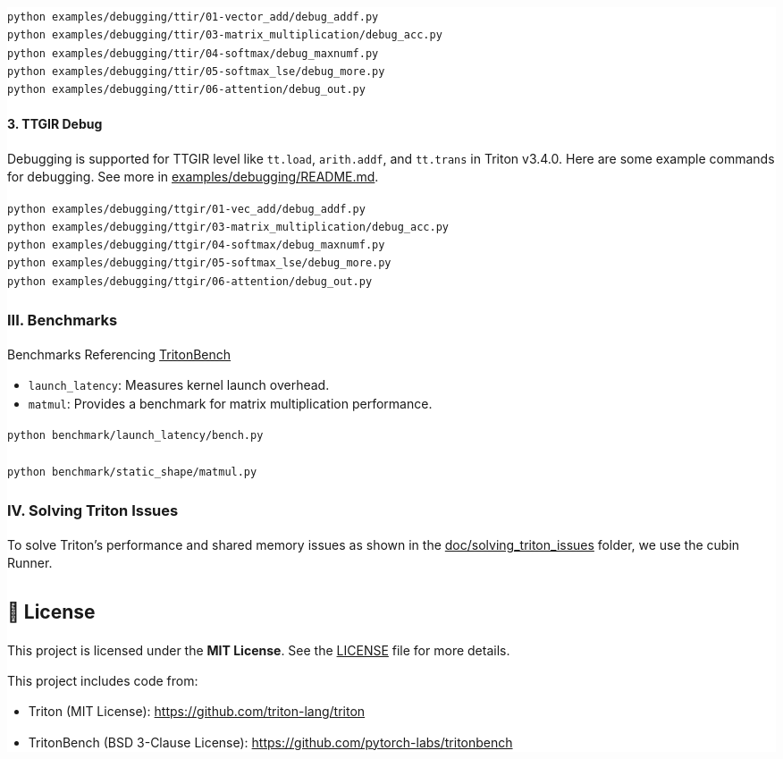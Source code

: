 ```shell
python examples/debugging/ttir/01-vector_add/debug_addf.py
python examples/debugging/ttir/03-matrix_multiplication/debug_acc.py
python examples/debugging/ttir/04-softmax/debug_maxnumf.py
python examples/debugging/ttir/05-softmax_lse/debug_more.py
python examples/debugging/ttir/06-attention/debug_out.py
```

#### 3. TTGIR Debug

Debugging is supported for TTGIR level like `tt.load`, `arith.addf`, and `tt.trans` in Triton v3.4.0. Here are some example commands for debugging. See more in [examples/debugging/README.md](./examples/debugging/README.md#3-ttgir-debug).

```shell
python examples/debugging/ttgir/01-vec_add/debug_addf.py
python examples/debugging/ttgir/03-matrix_multiplication/debug_acc.py
python examples/debugging/ttgir/04-softmax/debug_maxnumf.py
python examples/debugging/ttgir/05-softmax_lse/debug_more.py
python examples/debugging/ttgir/06-attention/debug_out.py
```

### III. Benchmarks

Benchmarks Referencing [TritonBench](https://github.com/pytorch-labs/tritonbench)
  - `launch_latency`: Measures kernel launch overhead.
  - `matmul`: Provides a benchmark for matrix multiplication performance.

```shell
python benchmark/launch_latency/bench.py

python benchmark/static_shape/matmul.py
```

### IV. Solving Triton Issues

To solve Triton’s performance and shared memory issues as shown in the [doc/solving_triton_issues](./doc/solving_triton_issues/) folder, we use the cubin Runner.


## 📄 License

This project is licensed under the **MIT License**.
See the [LICENSE](./LICENSE) file for more details.

This project includes code from:

- Triton (MIT License): https://github.com/triton-lang/triton

- TritonBench (BSD 3-Clause License): https://github.com/pytorch-labs/tritonbench
